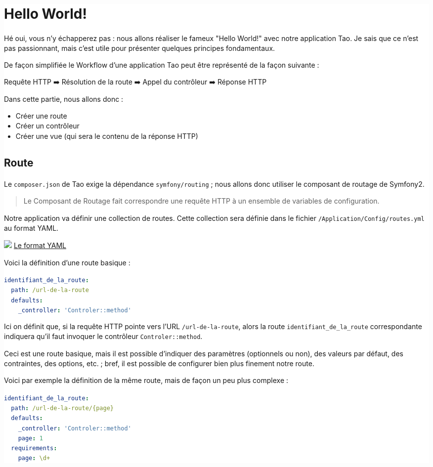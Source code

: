 # Hello World!

Hé oui, vous n’y échapperez pas : nous allons réaliser le fameux "Hello World!" avec notre application Tao. Je sais que ce n’est pas passionnant, mais c’est utile pour présenter quelques principes fondamentaux.

De façon simplifiée le Workflow d’une application Tao peut être représenté de la façon suivante :

Requête HTTP
:arrow_right:
Résolution de la route
:arrow_right:
Appel du contrôleur
:arrow_right:
Réponse HTTP

Dans cette partie, nous allons donc :
* Créer une route
* Créer un contrôleur
* Créer une vue (qui sera le contenu de la réponse HTTP)

## Route

Le `composer.json` de Tao exige la dépendance `symfony/routing` ; nous allons donc utiliser le composant de routage de Symfony2.

> Le Composant de Routage fait correspondre une requête HTTP à un ensemble de variables de configuration.

Notre application va définir une collection de routes. Cette collection sera définie dans le fichier `/Application/Config/routes.yml` au format YAML.

![](https://raw.githubusercontent.com/forxer/tao-tuto/master/assets/text-html.png) [Le format YAML](http://symfony.com/fr/doc/current/components/yaml/yaml_format.html)

Voici la définition d’une route basique :

```yml
identifiant_de_la_route:
  path: /url-de-la-route
  defaults:
    _controller: 'Controler::method'
```

Ici on définit que, si la requête HTTP pointe vers l’URL `/url-de-la-route`, alors la route `identifiant_de_la_route` correspondante indiquera qu’il faut invoquer le contrôleur `Controler::method`.

Ceci est une route basique, mais il est possible d’indiquer des paramètres (optionnels ou non), des valeurs par défaut, des contraintes, des options, etc. ; bref, il est possible de configurer bien plus finement notre route.

Voici par exemple la définition de la même route, mais de façon un peu plus complexe :

```yml
identifiant_de_la_route:
  path: /url-de-la-route/{page}
  defaults:
    _controller: 'Controler::method'
    page: 1
  requirements:
    page: \d+
```
